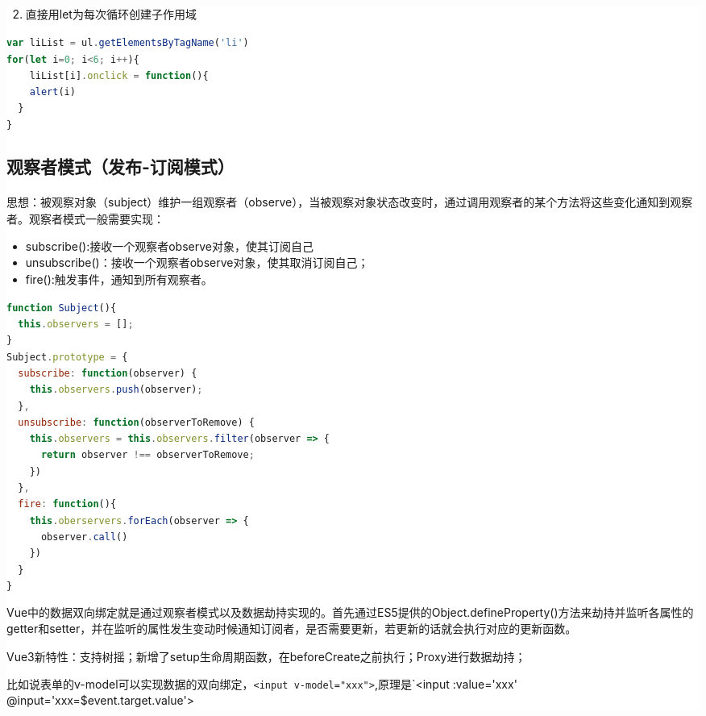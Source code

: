 2. 直接用let为每次循环创建子作用域

```js
var liList = ul.getElementsByTagName('li')
for(let i=0; i<6; i++){
    liList[i].onclick = function(){
    alert(i)
  }
}
```

## 观察者模式（发布-订阅模式）

思想：被观察对象（subject）维护一组观察者（observe），当被观察对象状态改变时，通过调用观察者的某个方法将这些变化通知到观察者。观察者模式一般需要实现：

- subscribe():接收一个观察者observe对象，使其订阅自己
- unsubscribe()：接收一个观察者observe对象，使其取消订阅自己；
- fire():触发事件，通知到所有观察者。   

```js
function Subject(){
  this.observers = [];
}
Subject.prototype = {
  subscribe: function(observer) {
    this.observers.push(observer);
  },
  unsubscribe: function(observerToRemove) {
    this.observers = this.observers.filter(observer => {
      return observer !== observerToRemove;
    })
  },
  fire: function(){
    this.oberservers.forEach(observer => {
      observer.call()
    })
  }
}
```

Vue中的数据双向绑定就是通过观察者模式以及数据劫持实现的。首先通过ES5提供的Object.defineProperty()方法来劫持并监听各属性的getter和setter，并在监听的属性发生变动时候通知订阅者，是否需要更新，若更新的话就会执行对应的更新函数。

Vue3新特性：支持树摇；新增了setup生命周期函数，在beforeCreate之前执行；Proxy进行数据劫持；

比如说表单的v-model可以实现数据的双向绑定，`<input v-model="xxx">`,原理是`<input :value='xxx' @input='xxx=$event.target.value'>
